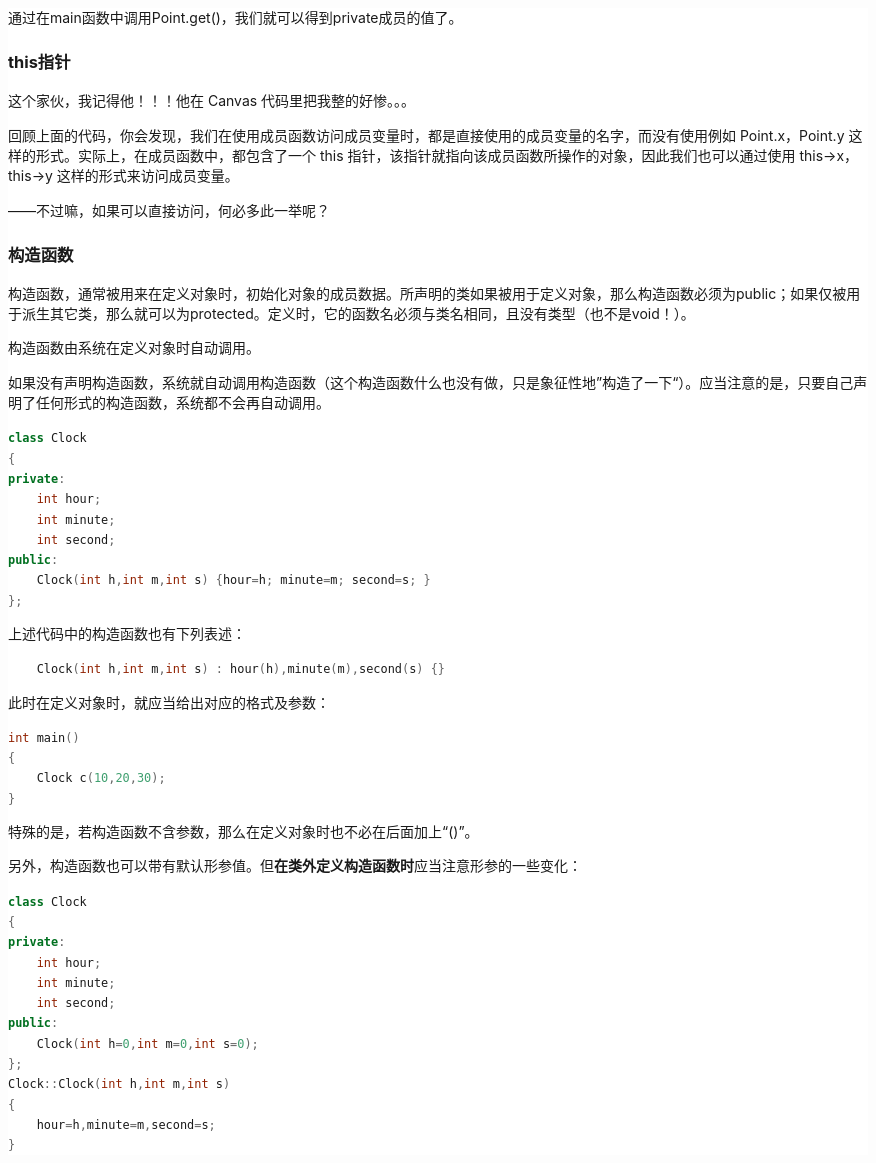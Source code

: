 通过在main函数中调用Point.get()，我们就可以得到private成员的值了。

### this指针

这个家伙，我记得他！！！他在 Canvas 代码里把我整的好惨。。。

回顾上面的代码，你会发现，我们在使用成员函数访问成员变量时，都是直接使用的成员变量的名字，而没有使用例如 Point.x，Point.y 这样的形式。实际上，在成员函数中，都包含了一个 this 指针，该指针就指向该成员函数所操作的对象，因此我们也可以通过使用 this->x，this->y 这样的形式来访问成员变量。

——不过嘛，如果可以直接访问，何必多此一举呢？

### 构造函数

构造函数，通常被用来在定义对象时，初始化对象的成员数据。所声明的类如果被用于定义对象，那么构造函数必须为public；如果仅被用于派生其它类，那么就可以为protected。定义时，它的函数名必须与类名相同，且没有类型（也不是void！）。

构造函数由系统在定义对象时自动调用。

如果没有声明构造函数，系统就自动调用构造函数（这个构造函数什么也没有做，只是象征性地”构造了一下“）。应当注意的是，只要自己声明了任何形式的构造函数，系统都不会再自动调用。

``` c++
class Clock
{
private:
    int hour;
    int minute;
    int second;
public:
    Clock(int h,int m,int s) {hour=h; minute=m; second=s; }
};
```

上述代码中的构造函数也有下列表述：

``` c++
	Clock(int h,int m,int s) : hour(h),minute(m),second(s) {}
```

此时在定义对象时，就应当给出对应的格式及参数：

``` c++
int main()
{
	Clock c(10,20,30);
}
```

特殊的是，若构造函数不含参数，那么在定义对象时也不必在后面加上“()”。

另外，构造函数也可以带有默认形参值。但**在类外定义构造函数时**应当注意形参的一些变化：

``` c++
class Clock
{
private:
    int hour;
    int minute;
    int second;
public:
    Clock(int h=0,int m=0,int s=0);
};
Clock::Clock(int h,int m,int s)
{
	hour=h,minute=m,second=s;
}
```
